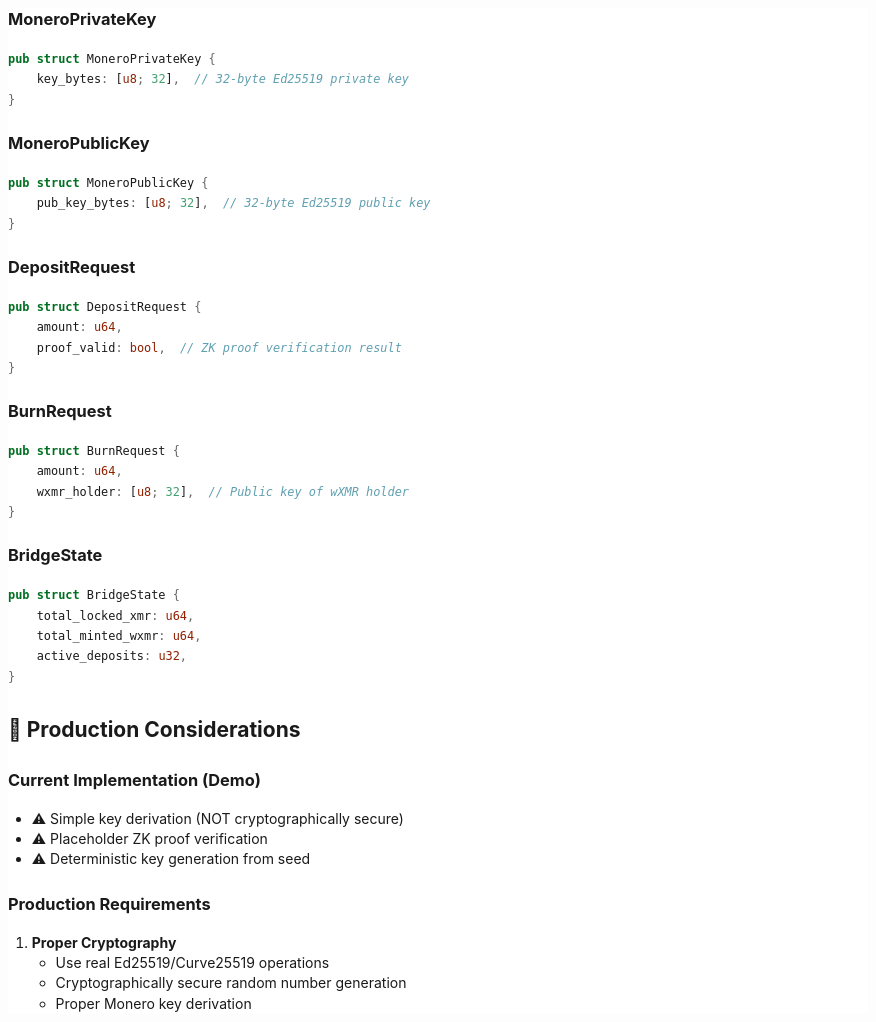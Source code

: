 ### MoneroPrivateKey
```rust
pub struct MoneroPrivateKey {
    key_bytes: [u8; 32],  // 32-byte Ed25519 private key
}
```

### MoneroPublicKey
```rust
pub struct MoneroPublicKey {
    pub_key_bytes: [u8; 32],  // 32-byte Ed25519 public key
}
```

### DepositRequest
```rust
pub struct DepositRequest {
    amount: u64,
    proof_valid: bool,  // ZK proof verification result
}
```

### BurnRequest
```rust
pub struct BurnRequest {
    amount: u64,
    wxmr_holder: [u8; 32],  // Public key of wXMR holder
}
```

### BridgeState
```rust
pub struct BridgeState {
    total_locked_xmr: u64,
    total_minted_wxmr: u64,
    active_deposits: u32,
}
```

## 🎯 Production Considerations

### Current Implementation (Demo)
- ⚠️ Simple key derivation (NOT cryptographically secure)
- ⚠️ Placeholder ZK proof verification
- ⚠️ Deterministic key generation from seed

### Production Requirements
1. **Proper Cryptography**
   - Use real Ed25519/Curve25519 operations
   - Cryptographically secure random number generation
   - Proper Monero key derivation
